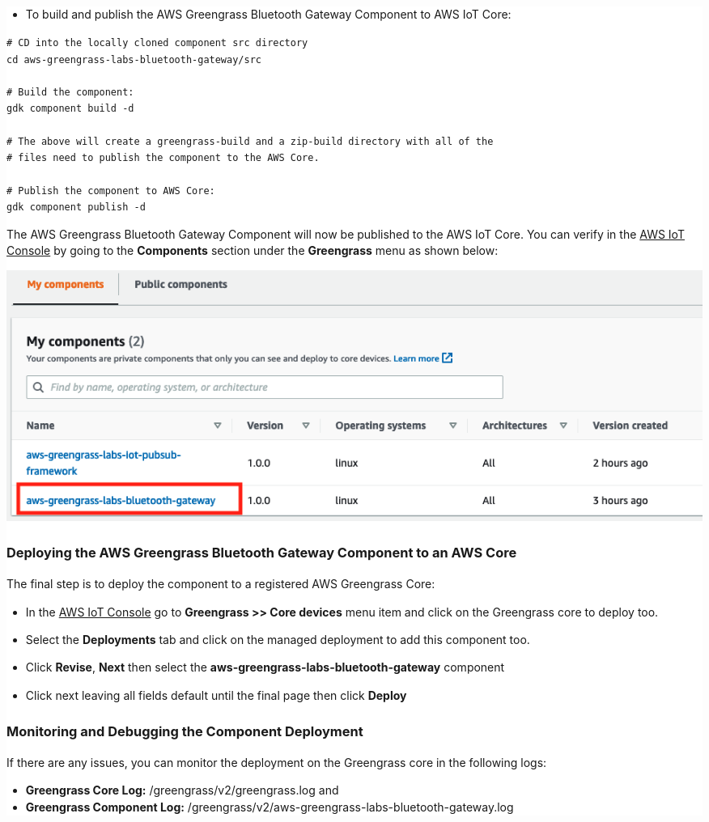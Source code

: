 * To build and publish the AWS Greengrass Bluetooth Gateway Component to AWS IoT Core:
```
# CD into the locally cloned component src directory
cd aws-greengrass-labs-bluetooth-gateway/src

# Build the component:
gdk component build -d

# The above will create a greengrass-build and a zip-build directory with all of the 
# files need to publish the component to the AWS Core.

# Publish the component to AWS Core:
gdk component publish -d

```

The AWS Greengrass Bluetooth Gateway Component will now be published to the AWS IoT Core. You can verify in the [AWS IoT Console](https://console.aws.amazon.com/iot/) by going to the **Components** section under the **Greengrass** menu as shown below:

![published-component](readme-assets/published-component.png)

### Deploying the AWS Greengrass Bluetooth Gateway Component to an AWS Core

The final step is to deploy the component to a registered AWS Greengrass Core:
* In the [AWS IoT Console](https://console.aws.amazon.com/iot/) go to **Greengrass >> Core devices** menu item and click on the Greengrass core to deploy too.

* Select the **Deployments** tab and click on the managed deployment to add this component too.
* Click **Revise**, **Next** then select the **aws-greengrass-labs-bluetooth-gateway** component
* Click next leaving all fields default until the final page then click **Deploy**

### Monitoring and Debugging the Component Deployment

If there are any issues, you can monitor the deployment on the Greengrass core in the following logs:
* **Greengrass Core Log:** /greengrass/v2/greengrass.log and 
* **Greengrass Component Log:** /greengrass/v2/aws-greengrass-labs-bluetooth-gateway.log
